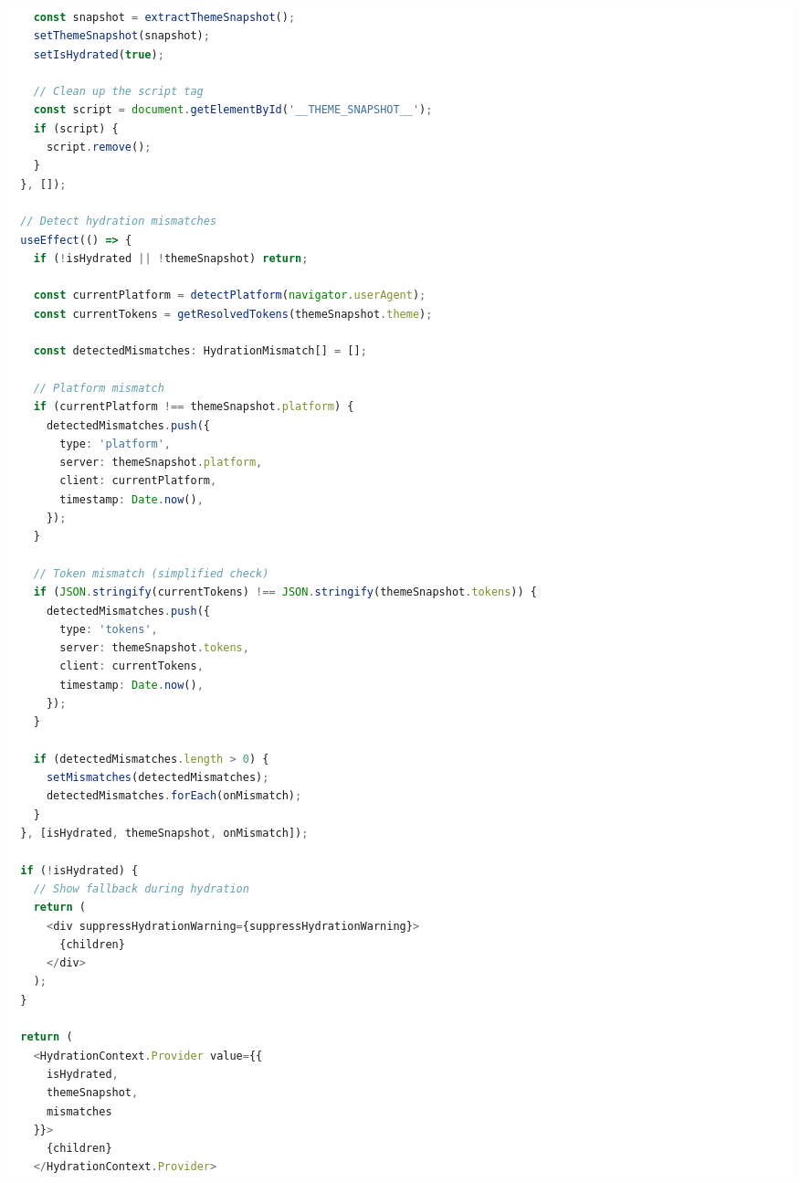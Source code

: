 ```typescript
    const snapshot = extractThemeSnapshot();
    setThemeSnapshot(snapshot);
    setIsHydrated(true);

    // Clean up the script tag
    const script = document.getElementById('__THEME_SNAPSHOT__');
    if (script) {
      script.remove();
    }
  }, []);

  // Detect hydration mismatches
  useEffect(() => {
    if (!isHydrated || !themeSnapshot) return;

    const currentPlatform = detectPlatform(navigator.userAgent);
    const currentTokens = getResolvedTokens(themeSnapshot.theme);

    const detectedMismatches: HydrationMismatch[] = [];

    // Platform mismatch
    if (currentPlatform !== themeSnapshot.platform) {
      detectedMismatches.push({
        type: 'platform',
        server: themeSnapshot.platform,
        client: currentPlatform,
        timestamp: Date.now(),
      });
    }

    // Token mismatch (simplified check)
    if (JSON.stringify(currentTokens) !== JSON.stringify(themeSnapshot.tokens)) {
      detectedMismatches.push({
        type: 'tokens',
        server: themeSnapshot.tokens,
        client: currentTokens,
        timestamp: Date.now(),
      });
    }

    if (detectedMismatches.length > 0) {
      setMismatches(detectedMismatches);
      detectedMismatches.forEach(onMismatch);
    }
  }, [isHydrated, themeSnapshot, onMismatch]);

  if (!isHydrated) {
    // Show fallback during hydration
    return (
      <div suppressHydrationWarning={suppressHydrationWarning}>
        {children}
      </div>
    );
  }

  return (
    <HydrationContext.Provider value={{ 
      isHydrated, 
      themeSnapshot, 
      mismatches 
    }}>
      {children}
    </HydrationContext.Provider>
```